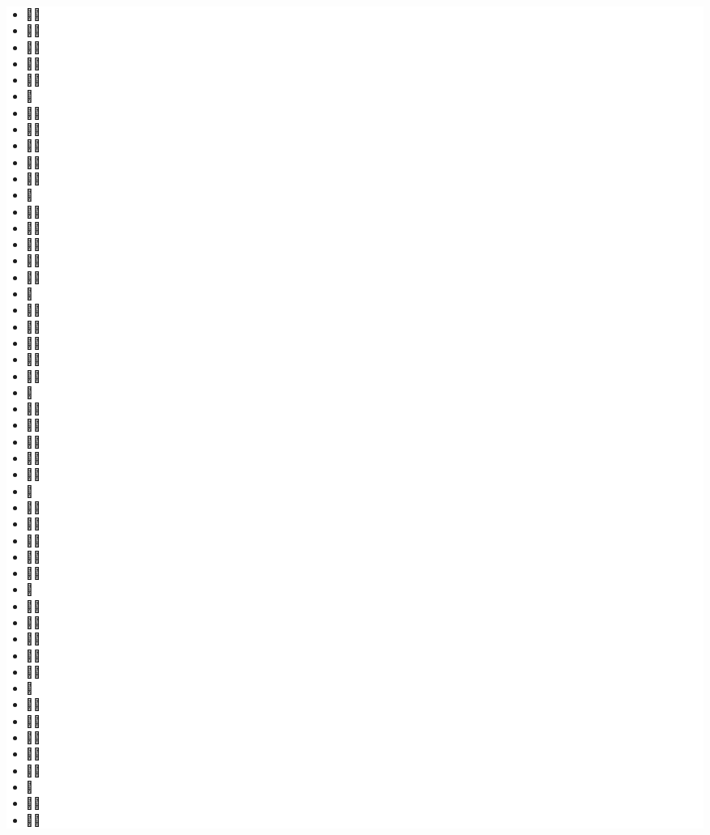 - 👨🏻
- 👨🏼
- 👨🏽
- 👨🏾
- 👨🏿
- 👩
- 👩🏻
- 👩🏼
- 👩🏽
- 👩🏾
- 👩🏿
- 👱
- 👱🏻
- 👱🏼
- 👱🏽
- 👱🏾
- 👱🏿
- 👴
- 👴🏻
- 👴🏼
- 👴🏽
- 👴🏾
- 👴🏿
- 👵
- 👵🏻
- 👵🏼
- 👵🏽
- 👵🏾
- 👵🏿
- 👲
- 👲🏼
- 👲🏼
- 👲🏽
- 👲🏾
- 👲🏿
- 👳
- 👳🏻
- 👳🏼
- 👳🏽
- 👳🏾
- 👳🏿
- 👮
- 👮🏻
- 👮🏼
- 👮🏽
- 👮🏾
- 👮🏿
- 👷
- 👷🏻
- 👷🏼